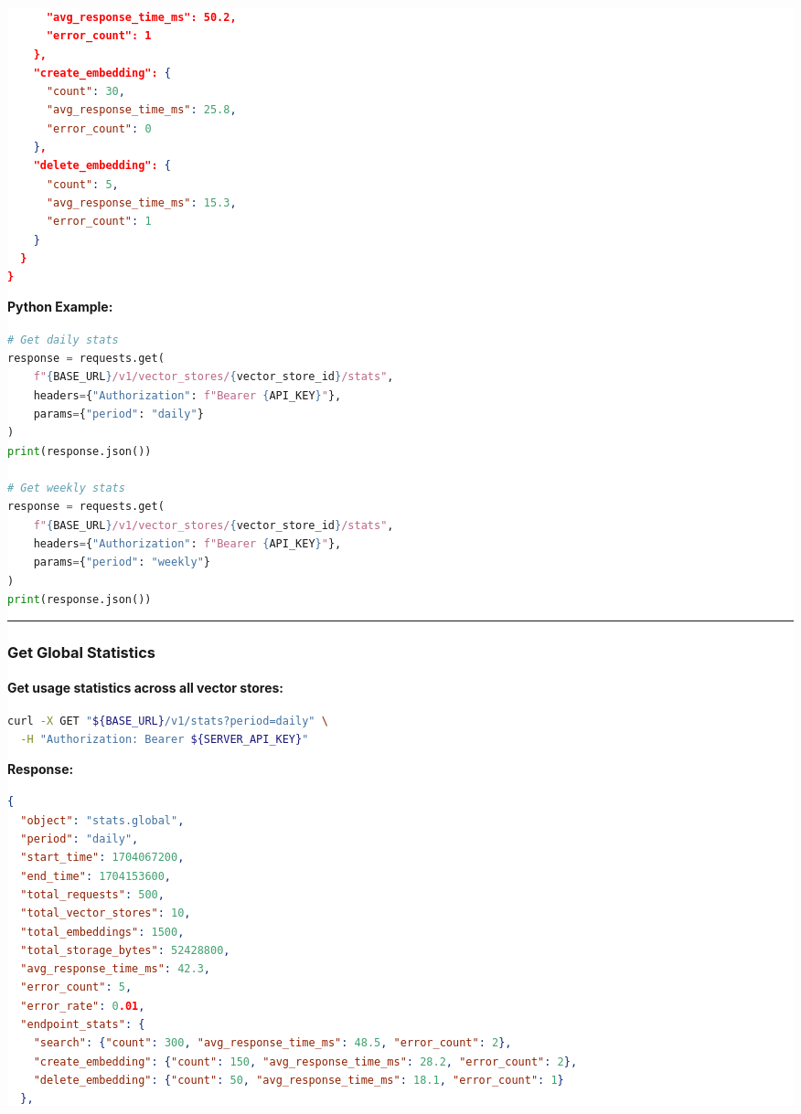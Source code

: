 ```json
      "avg_response_time_ms": 50.2,
      "error_count": 1
    },
    "create_embedding": {
      "count": 30,
      "avg_response_time_ms": 25.8,
      "error_count": 0
    },
    "delete_embedding": {
      "count": 5,
      "avg_response_time_ms": 15.3,
      "error_count": 1
    }
  }
}
```

**Python Example:**
```python
# Get daily stats
response = requests.get(
    f"{BASE_URL}/v1/vector_stores/{vector_store_id}/stats",
    headers={"Authorization": f"Bearer {API_KEY}"},
    params={"period": "daily"}
)
print(response.json())

# Get weekly stats
response = requests.get(
    f"{BASE_URL}/v1/vector_stores/{vector_store_id}/stats",
    headers={"Authorization": f"Bearer {API_KEY}"},
    params={"period": "weekly"}
)
print(response.json())
```

---

### Get Global Statistics

**Get usage statistics across all vector stores:**

```bash
curl -X GET "${BASE_URL}/v1/stats?period=daily" \
  -H "Authorization: Bearer ${SERVER_API_KEY}"
```

**Response:**
```json
{
  "object": "stats.global",
  "period": "daily",
  "start_time": 1704067200,
  "end_time": 1704153600,
  "total_requests": 500,
  "total_vector_stores": 10,
  "total_embeddings": 1500,
  "total_storage_bytes": 52428800,
  "avg_response_time_ms": 42.3,
  "error_count": 5,
  "error_rate": 0.01,
  "endpoint_stats": {
    "search": {"count": 300, "avg_response_time_ms": 48.5, "error_count": 2},
    "create_embedding": {"count": 150, "avg_response_time_ms": 28.2, "error_count": 2},
    "delete_embedding": {"count": 50, "avg_response_time_ms": 18.1, "error_count": 1}
  },
```